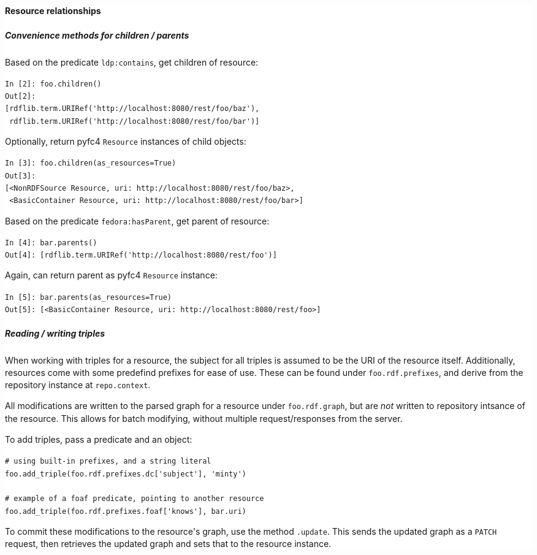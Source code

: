 #### Resource relationships

##### Convenience methods for children / parents

Based on the predicate `ldp:contains`, get children of resource:

```
In [2]: foo.children()
Out[2]: 
[rdflib.term.URIRef('http://localhost:8080/rest/foo/baz'),
 rdflib.term.URIRef('http://localhost:8080/rest/foo/bar')]
```

Optionally, return pyfc4 `Resource` instances of child objects:

```
In [3]: foo.children(as_resources=True)
Out[3]: 
[<NonRDFSource Resource, uri: http://localhost:8080/rest/foo/baz>,
 <BasicContainer Resource, uri: http://localhost:8080/rest/foo/bar>]
```

Based on the predicate `fedora:hasParent`, get parent of resource:

```
In [4]: bar.parents()
Out[4]: [rdflib.term.URIRef('http://localhost:8080/rest/foo')]
```

Again, can return parent as pyfc4 `Resource` instance:

```
In [5]: bar.parents(as_resources=True)
Out[5]: [<BasicContainer Resource, uri: http://localhost:8080/rest/foo>]
```

##### Reading / writing triples

When working with triples for a resource, the subject for all triples is assumed to be the URI of the resource itself.  Additionally, resources come with some predefind prefixes for ease of use.  These can be found under `foo.rdf.prefixes`, and derive from the repository instance at `repo.context`.

All modifications are written to the parsed graph for a resource under `foo.rdf.graph`, but are *not* written to repository intsance of the resource.  This allows for batch modifying, without multiple request/responses from the server.

To add triples, pass a predicate and an object:

```
# using built-in prefixes, and a string literal
foo.add_triple(foo.rdf.prefixes.dc['subject'], 'minty')

# example of a foaf predicate, pointing to another resource
foo.add_triple(foo.rdf.prefixes.foaf['knows'], bar.uri)
```

To commit these modifications to the resource's graph, use the method `.update`.  This sends the updated graph as a `PATCH` request, then retrieves the updated graph and sets that to the resource instance.
